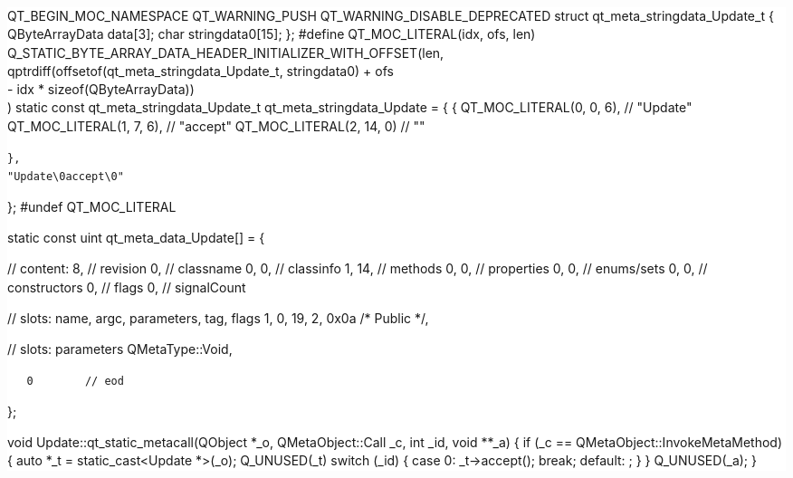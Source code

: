 QT_BEGIN_MOC_NAMESPACE
QT_WARNING_PUSH
QT_WARNING_DISABLE_DEPRECATED
struct qt_meta_stringdata_Update_t {
    QByteArrayData data[3];
    char stringdata0[15];
};
#define QT_MOC_LITERAL(idx, ofs, len) \
    Q_STATIC_BYTE_ARRAY_DATA_HEADER_INITIALIZER_WITH_OFFSET(len, \
    qptrdiff(offsetof(qt_meta_stringdata_Update_t, stringdata0) + ofs \
        - idx * sizeof(QByteArrayData)) \
    )
static const qt_meta_stringdata_Update_t qt_meta_stringdata_Update = {
    {
QT_MOC_LITERAL(0, 0, 6), // "Update"
QT_MOC_LITERAL(1, 7, 6), // "accept"
QT_MOC_LITERAL(2, 14, 0) // ""

    },
    "Update\0accept\0"
};
#undef QT_MOC_LITERAL

static const uint qt_meta_data_Update[] = {

 // content:
       8,       // revision
       0,       // classname
       0,    0, // classinfo
       1,   14, // methods
       0,    0, // properties
       0,    0, // enums/sets
       0,    0, // constructors
       0,       // flags
       0,       // signalCount

 // slots: name, argc, parameters, tag, flags
       1,    0,   19,    2, 0x0a /* Public */,

 // slots: parameters
    QMetaType::Void,

       0        // eod
};

void Update::qt_static_metacall(QObject *_o, QMetaObject::Call _c, int _id, void **_a)
{
    if (_c == QMetaObject::InvokeMetaMethod) {
        auto *_t = static_cast<Update *>(_o);
        Q_UNUSED(_t)
        switch (_id) {
        case 0: _t->accept(); break;
        default: ;
        }
    }
    Q_UNUSED(_a);
}
